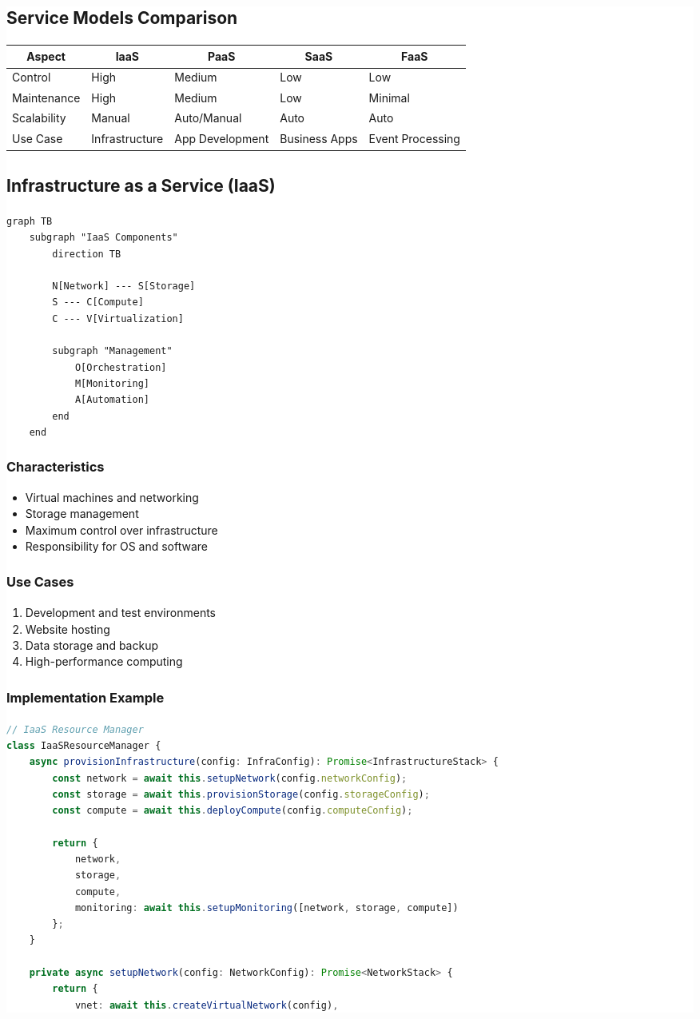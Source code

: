 ## Service Models Comparison

| Aspect | IaaS | PaaS | SaaS | FaaS |
|--------|------|------|------|------|
| Control | High | Medium | Low | Low |
| Maintenance | High | Medium | Low | Minimal |
| Scalability | Manual | Auto/Manual | Auto | Auto |
| Use Case | Infrastructure | App Development | Business Apps | Event Processing |

## Infrastructure as a Service (IaaS)

```mermaid
graph TB
    subgraph "IaaS Components"
        direction TB
        
        N[Network] --- S[Storage]
        S --- C[Compute]
        C --- V[Virtualization]
        
        subgraph "Management"
            O[Orchestration]
            M[Monitoring]
            A[Automation]
        end
    end
```

### Characteristics
- Virtual machines and networking
- Storage management
- Maximum control over infrastructure
- Responsibility for OS and software

### Use Cases
1. Development and test environments
2. Website hosting
3. Data storage and backup
4. High-performance computing

### Implementation Example
```typescript
// IaaS Resource Manager
class IaaSResourceManager {
    async provisionInfrastructure(config: InfraConfig): Promise<InfrastructureStack> {
        const network = await this.setupNetwork(config.networkConfig);
        const storage = await this.provisionStorage(config.storageConfig);
        const compute = await this.deployCompute(config.computeConfig);

        return {
            network,
            storage,
            compute,
            monitoring: await this.setupMonitoring([network, storage, compute])
        };
    }

    private async setupNetwork(config: NetworkConfig): Promise<NetworkStack> {
        return {
            vnet: await this.createVirtualNetwork(config),
```